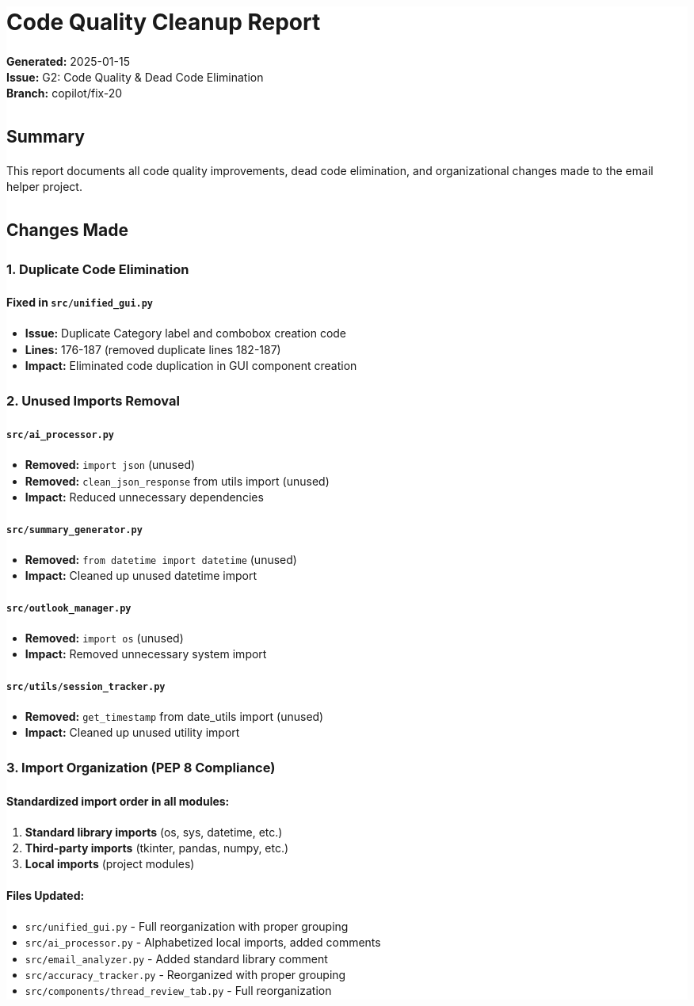 # Code Quality Cleanup Report

**Generated:** 2025-01-15  
**Issue:** G2: Code Quality & Dead Code Elimination  
**Branch:** copilot/fix-20

## Summary

This report documents all code quality improvements, dead code elimination, and organizational changes made to the email helper project.

## Changes Made

### 1. Duplicate Code Elimination

#### Fixed in `src/unified_gui.py`
- **Issue:** Duplicate Category label and combobox creation code
- **Lines:** 176-187 (removed duplicate lines 182-187)
- **Impact:** Eliminated code duplication in GUI component creation

### 2. Unused Imports Removal

#### `src/ai_processor.py`
- **Removed:** `import json` (unused)
- **Removed:** `clean_json_response` from utils import (unused)
- **Impact:** Reduced unnecessary dependencies

#### `src/summary_generator.py`
- **Removed:** `from datetime import datetime` (unused)
- **Impact:** Cleaned up unused datetime import

#### `src/outlook_manager.py`
- **Removed:** `import os` (unused)
- **Impact:** Removed unnecessary system import

#### `src/utils/session_tracker.py`
- **Removed:** `get_timestamp` from date_utils import (unused)
- **Impact:** Cleaned up unused utility import

### 3. Import Organization (PEP 8 Compliance)

#### Standardized import order in all modules:
1. **Standard library imports** (os, sys, datetime, etc.)
2. **Third-party imports** (tkinter, pandas, numpy, etc.)
3. **Local imports** (project modules)

#### Files Updated:
- `src/unified_gui.py` - Full reorganization with proper grouping
- `src/ai_processor.py` - Alphabetized local imports, added comments
- `src/email_analyzer.py` - Added standard library comment
- `src/accuracy_tracker.py` - Reorganized with proper grouping
- `src/components/thread_review_tab.py` - Full reorganization
